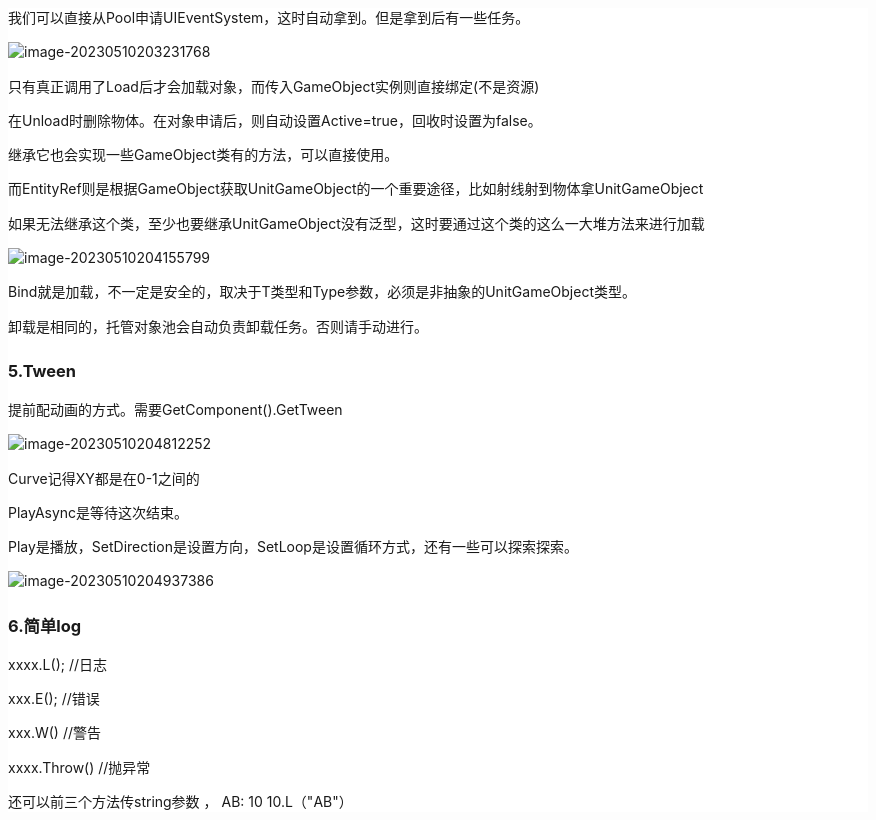 我们可以直接从Pool申请UIEventSystem，这时自动拿到。但是拿到后有一些任务。

![image-20230510203231768](https://raw.githubusercontent.com/yueh0607/MyPicueres/main/202305102032822.png)

只有真正调用了Load后才会加载对象，而传入GameObject实例则直接绑定(不是资源)

在Unload时删除物体。在对象申请后，则自动设置Active=true，回收时设置为false。

继承它也会实现一些GameObject类有的方法，可以直接使用。

而EntityRef则是根据GameObject获取UnitGameObject的一个重要途径，比如射线射到物体拿UnitGameObject



如果无法继承这个类，至少也要继承UnitGameObject没有泛型，这时要通过这个类的这么一大堆方法来进行加载

![image-20230510204155799](https://raw.githubusercontent.com/yueh0607/MyPicueres/main/202305102041828.png)

Bind就是加载，不一定是安全的，取决于T类型和Type参数，必须是非抽象的UnitGameObject类型。

卸载是相同的，托管对象池会自动负责卸载任务。否则请手动进行。

### 5.Tween

提前配动画的方式。需要GetComponent<TweenPlayer>().GetTween

![image-20230510204812252](https://raw.githubusercontent.com/yueh0607/MyPicueres/main/202305102048282.png)

Curve记得XY都是在0-1之间的

PlayAsync是等待这次结束。

Play是播放，SetDirection是设置方向，SetLoop是设置循环方式，还有一些可以探索探索。

![image-20230510204937386](https://raw.githubusercontent.com/yueh0607/MyPicueres/main/202305102049443.png)

### 6.简单log

xxxx.L();   //日志

xxx.E();   //错误

xxx.W()  //警告

xxxx.Throw()  //抛异常

还可以前三个方法传string参数 ，   AB: 10    10.L（"AB"）
